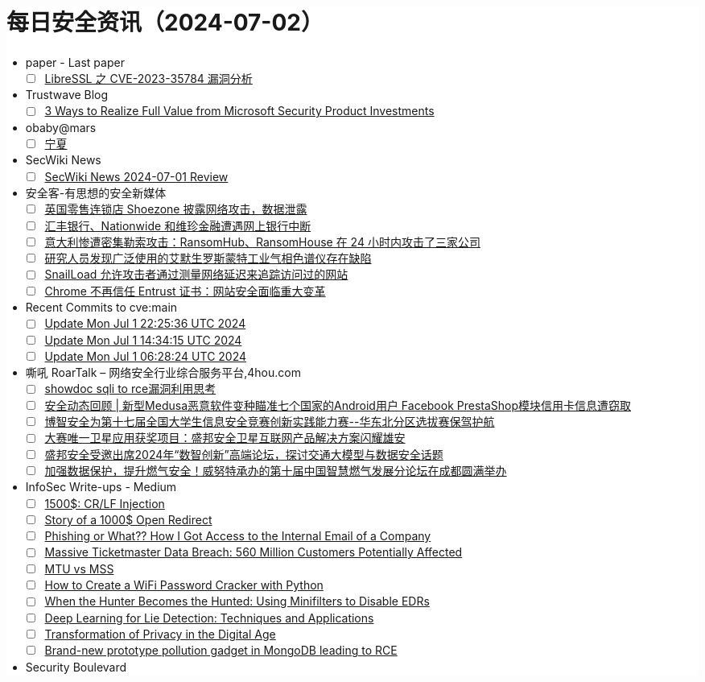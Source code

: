 # 每日安全资讯（2024-07-02）

- paper - Last paper
  - [ ] [LibreSSL 之 CVE-2023-35784 漏洞分析](https://paper.seebug.org/3189/)
- Trustwave Blog
  - [ ] [3 Ways to Realize Full Value from Microsoft Security Product Investments](https://www.trustwave.com/en-us/resources/blogs/trustwave-blog/three-ways-to-realize-full-value-from-microsoft-security-product-investments/)
- obaby@mars
  - [ ] [宁夏](https://h4ck.org.cn/2024/07/17413)
- SecWiki News
  - [ ] [SecWiki News 2024-07-01 Review](http://www.sec-wiki.com/?2024-07-01)
- 安全客-有思想的安全新媒体
  - [ ] [英国零售连锁店 Shoezone 披露网络攻击，数据泄露](https://www.anquanke.com/post/id/297611)
  - [ ] [汇丰银行、Nationwide 和维珍金融遭遇网上银行中断](https://www.anquanke.com/post/id/297608)
  - [ ] [意大利惨遭密集勒索攻击：RansomHub、RansomHouse 在 24 小时内攻击了三家公司](https://www.anquanke.com/post/id/297605)
  - [ ] [研究人员发现广泛使用的艾默生罗斯蒙特工业气相色谱仪存在缺陷](https://www.anquanke.com/post/id/297602)
  - [ ] [SnailLoad 允许攻击者通过测量网络延迟来追踪访问过的网站](https://www.anquanke.com/post/id/297599)
  - [ ] [Chrome 不再信任 Entrust 证书：网站安全面临重大变革](https://www.anquanke.com/post/id/297595)
- Recent Commits to cve:main
  - [ ] [Update Mon Jul  1 22:25:36 UTC 2024](https://github.com/trickest/cve/commit/889404bfd9ec3719b93a26dbd919e10ebb550e2d)
  - [ ] [Update Mon Jul  1 14:34:15 UTC 2024](https://github.com/trickest/cve/commit/3c94462998c2d3e1e1fdfc6622221fc3a044fe0b)
  - [ ] [Update Mon Jul  1 06:28:24 UTC 2024](https://github.com/trickest/cve/commit/2377c9dc7e822176212024e2880b28254e6304e5)
- 嘶吼 RoarTalk – 网络安全行业综合服务平台,4hou.com
  - [ ] [showdoc sqli to rce漏洞利用思考](https://www.4hou.com/posts/XPxA)
  - [ ] [安全动态回顾 | 新型Medusa恶意软件变种瞄准七个国家的Android用户 Facebook PrestaShop模块信用卡信息遭窃取](https://www.4hou.com/posts/2X4N)
  - [ ] [博智安全为第十七届全国大学生信息安全竞赛创新实践能力赛--华东北分区选拔赛保驾护航](https://www.4hou.com/posts/1M1P)
  - [ ] [大赛唯一卫星应用获奖项目：盛邦安全卫星互联网产品解决方案闪耀雄安](https://www.4hou.com/posts/W1Ov)
  - [ ] [盛邦安全受邀出席2024年“数智创新”高端论坛，探讨交通大模型与数据安全话题](https://www.4hou.com/posts/VWpW)
  - [ ] [加强数据保护，提升燃气安全！威努特承办的第十届中国智慧燃气发展分论坛在成都圆满举办](https://www.4hou.com/posts/33Rx)
- InfoSec Write-ups - Medium
  - [ ] [1500$: CR/LF Injection](https://infosecwriteups.com/1500-cr-lf-injection-0d2a75f02ef3?source=rss----7b722bfd1b8d---4)
  - [ ] [Story of a 1000$ Open Redirect](https://infosecwriteups.com/story-of-a-1000-open-redirect-1405fb8a0e7a?source=rss----7b722bfd1b8d---4)
  - [ ] [Phishing or What?? How I Got Access to the Internal Email of a Company](https://infosecwriteups.com/phishing-or-what-how-i-got-access-to-the-internal-email-of-a-company-a098fb08728?source=rss----7b722bfd1b8d---4)
  - [ ] [Massive Ticketmaster Data Breach: 560 Million Customers Potentially Affected](https://infosecwriteups.com/massive-ticketmaster-data-breach-560-million-customers-potentially-affected-feaae8b0353e?source=rss----7b722bfd1b8d---4)
  - [ ] [MTU vs MSS](https://infosecwriteups.com/mtu-vs-mss-c633c86e1d10?source=rss----7b722bfd1b8d---4)
  - [ ] [How to Create a WiFi Password Cracker with Python](https://infosecwriteups.com/how-to-create-a-wifi-password-cracker-with-python-3096cd97eb68?source=rss----7b722bfd1b8d---4)
  - [ ] [When the Hunter Becomes the Hunted: Using Minifilters to Disable EDRs](https://infosecwriteups.com/when-the-hunter-becomes-the-hunted-using-minifilters-to-disable-edrs-922b17c08282?source=rss----7b722bfd1b8d---4)
  - [ ] [Deep Learning for Lie Detection: Techniques and Applications](https://infosecwriteups.com/deep-learning-for-lie-detection-techniques-and-applications-57e860695048?source=rss----7b722bfd1b8d---4)
  - [ ] [Transformation of Privacy in the Digital Age](https://infosecwriteups.com/transformation-of-privacy-in-the-digital-age-fd7a99328a83?source=rss----7b722bfd1b8d---4)
  - [ ] [Brand-new prototype pollution gadget in MongoDB leading to RCE](https://infosecwriteups.com/brand-new-prototype-pollution-gadget-in-mongodb-leading-to-rce-8c5e0087c15e?source=rss----7b722bfd1b8d---4)
- Security Boulevard